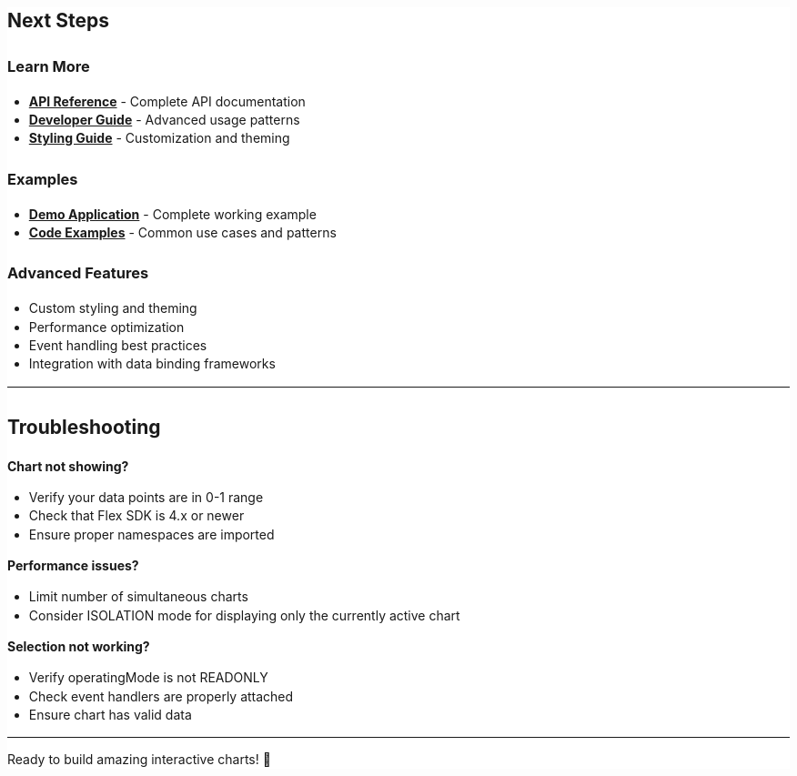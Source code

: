 ## Next Steps

### Learn More
- **[API Reference](API_REFERENCE.md)** - Complete API documentation
- **[Developer Guide](DEVELOPER_GUIDE.md)** - Advanced usage patterns
- **[Styling Guide](STYLING_GUIDE.md)** - Customization and theming

### Examples
- **[Demo Application](https://github.com/ciacob/flex-nodal-tester)** - Complete working example
- **[Code Examples](EXAMPLES.md)** - Common use cases and patterns

### Advanced Features
- Custom styling and theming
- Performance optimization
- Event handling best practices
- Integration with data binding frameworks

---

## Troubleshooting

**Chart not showing?**
- Verify your data points are in 0-1 range
- Check that Flex SDK is 4.x or newer
- Ensure proper namespaces are imported

**Performance issues?**
- Limit number of simultaneous charts
- Consider ISOLATION mode for displaying only the currently active chart

**Selection not working?**
- Verify operatingMode is not READONLY
- Check event handlers are properly attached
- Ensure chart has valid data

---

Ready to build amazing interactive charts! 🚀

